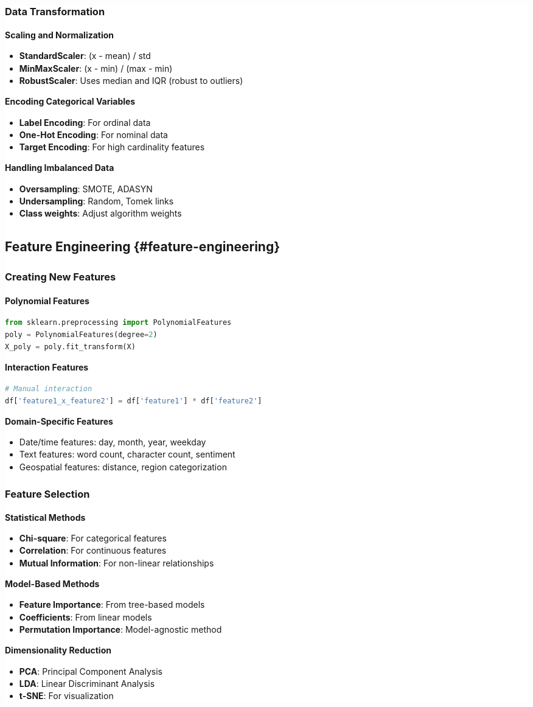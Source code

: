 ### Data Transformation

**Scaling and Normalization**
- **StandardScaler**: (x - mean) / std
- **MinMaxScaler**: (x - min) / (max - min)
- **RobustScaler**: Uses median and IQR (robust to outliers)

**Encoding Categorical Variables**
- **Label Encoding**: For ordinal data
- **One-Hot Encoding**: For nominal data
- **Target Encoding**: For high cardinality features

**Handling Imbalanced Data**
- **Oversampling**: SMOTE, ADASYN
- **Undersampling**: Random, Tomek links
- **Class weights**: Adjust algorithm weights

## Feature Engineering {#feature-engineering}

### Creating New Features

**Polynomial Features**
```python
from sklearn.preprocessing import PolynomialFeatures
poly = PolynomialFeatures(degree=2)
X_poly = poly.fit_transform(X)
```

**Interaction Features**
```python
# Manual interaction
df['feature1_x_feature2'] = df['feature1'] * df['feature2']
```

**Domain-Specific Features**
- Date/time features: day, month, year, weekday
- Text features: word count, character count, sentiment
- Geospatial features: distance, region categorization

### Feature Selection

**Statistical Methods**
- **Chi-square**: For categorical features
- **Correlation**: For continuous features
- **Mutual Information**: For non-linear relationships

**Model-Based Methods**
- **Feature Importance**: From tree-based models
- **Coefficients**: From linear models
- **Permutation Importance**: Model-agnostic method

**Dimensionality Reduction**
- **PCA**: Principal Component Analysis
- **LDA**: Linear Discriminant Analysis
- **t-SNE**: For visualization
